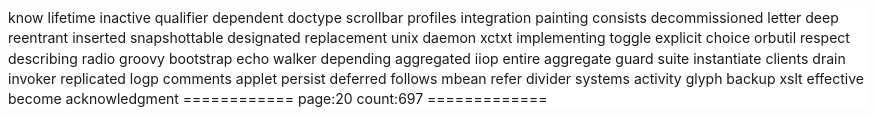 know
lifetime
inactive
qualifier
dependent
doctype
scrollbar
profiles
integration
painting
consists
decommissioned
letter
deep
reentrant
inserted
snapshottable
designated
replacement
unix
daemon
xctxt
implementing
toggle
explicit
choice
orbutil
respect
describing
radio
groovy
bootstrap
echo
walker
depending
aggregated
iiop
entire
aggregate
guard
suite
instantiate
clients
drain
invoker
replicated
logp
comments
applet
persist
deferred
follows
mbean
refer
divider
systems
activity
glyph
backup
xslt
effective
become
acknowledgment
============ page:20 count:697 =============